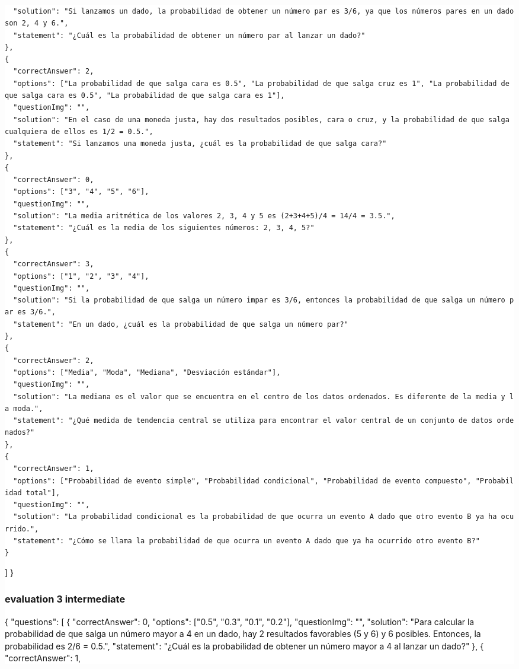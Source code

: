       "solution": "Si lanzamos un dado, la probabilidad de obtener un número par es 3/6, ya que los números pares en un dado son 2, 4 y 6.",
      "statement": "¿Cuál es la probabilidad de obtener un número par al lanzar un dado?"
    },
    {
      "correctAnswer": 2,
      "options": ["La probabilidad de que salga cara es 0.5", "La probabilidad de que salga cruz es 1", "La probabilidad de que salga cara es 0.5", "La probabilidad de que salga cara es 1"],
      "questionImg": "",
      "solution": "En el caso de una moneda justa, hay dos resultados posibles, cara o cruz, y la probabilidad de que salga cualquiera de ellos es 1/2 = 0.5.",
      "statement": "Si lanzamos una moneda justa, ¿cuál es la probabilidad de que salga cara?"
    },
    {
      "correctAnswer": 0,
      "options": ["3", "4", "5", "6"],
      "questionImg": "",
      "solution": "La media aritmética de los valores 2, 3, 4 y 5 es (2+3+4+5)/4 = 14/4 = 3.5.",
      "statement": "¿Cuál es la media de los siguientes números: 2, 3, 4, 5?"
    },
    {
      "correctAnswer": 3,
      "options": ["1", "2", "3", "4"],
      "questionImg": "",
      "solution": "Si la probabilidad de que salga un número impar es 3/6, entonces la probabilidad de que salga un número par es 3/6.",
      "statement": "En un dado, ¿cuál es la probabilidad de que salga un número par?"
    },
    {
      "correctAnswer": 2,
      "options": ["Media", "Moda", "Mediana", "Desviación estándar"],
      "questionImg": "",
      "solution": "La mediana es el valor que se encuentra en el centro de los datos ordenados. Es diferente de la media y la moda.",
      "statement": "¿Qué medida de tendencia central se utiliza para encontrar el valor central de un conjunto de datos ordenados?"
    },
    {
      "correctAnswer": 1,
      "options": ["Probabilidad de evento simple", "Probabilidad condicional", "Probabilidad de evento compuesto", "Probabilidad total"],
      "questionImg": "",
      "solution": "La probabilidad condicional es la probabilidad de que ocurra un evento A dado que otro evento B ya ha ocurrido.",
      "statement": "¿Cómo se llama la probabilidad de que ocurra un evento A dado que ya ha ocurrido otro evento B?"
    }
  ]
}

### evaluation 3 intermediate
{
  "questions": [
    {
      "correctAnswer": 0,
      "options": ["0.5", "0.3", "0.1", "0.2"],
      "questionImg": "",
      "solution": "Para calcular la probabilidad de que salga un número mayor a 4 en un dado, hay 2 resultados favorables (5 y 6) y 6 posibles. Entonces, la probabilidad es 2/6 = 0.5.",
      "statement": "¿Cuál es la probabilidad de obtener un número mayor a 4 al lanzar un dado?"
    },
    {
      "correctAnswer": 1,